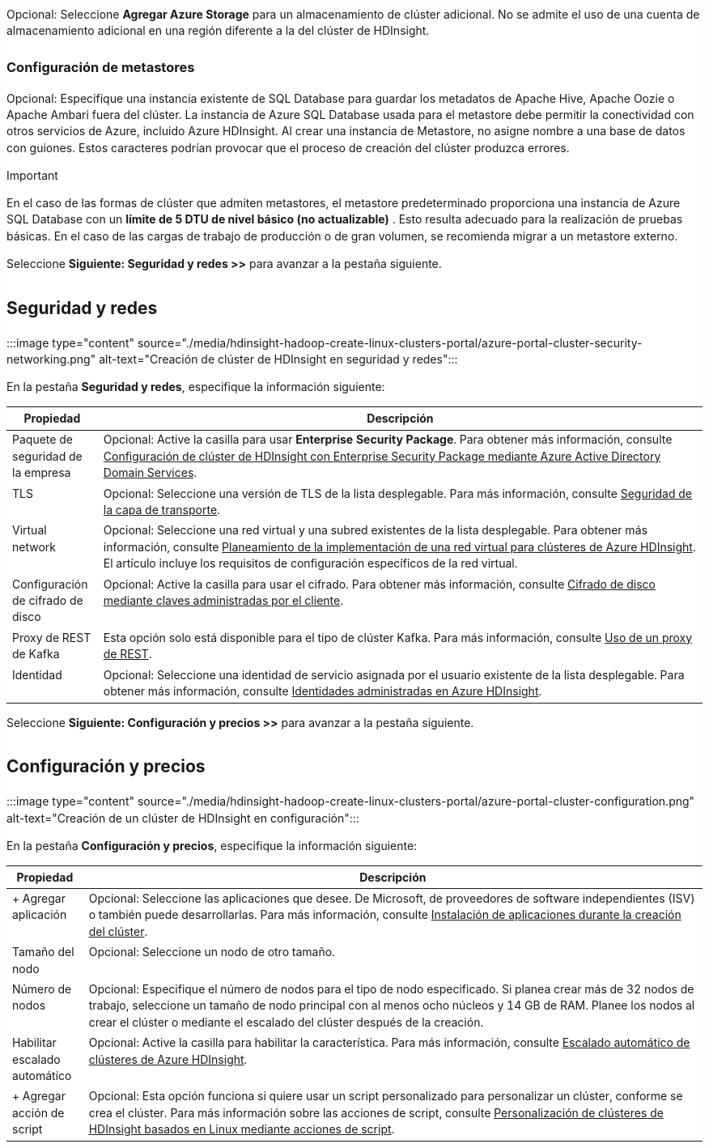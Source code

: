 Opcional: Seleccione **Agregar Azure Storage** para un almacenamiento de clúster adicional. No se admite el uso de una cuenta de almacenamiento adicional en una región diferente a la del clúster de HDInsight.

### <a name="metastore-settings"></a>Configuración de metastores

Opcional: Especifique una instancia existente de SQL Database para guardar los metadatos de Apache Hive, Apache Oozie o Apache Ambari fuera del clúster. La instancia de Azure SQL Database usada para el metastore debe permitir la conectividad con otros servicios de Azure, incluido Azure HDInsight. Al crear una instancia de Metastore, no asigne nombre a una base de datos con guiones. Estos caracteres podrían provocar que el proceso de creación del clúster produzca errores.

> [!IMPORTANT]
> En el caso de las formas de clúster que admiten metastores, el metastore predeterminado proporciona una instancia de Azure SQL Database con un **límite de 5 DTU de nivel básico (no actualizable)** . Esto resulta adecuado para la realización de pruebas básicas. En el caso de las cargas de trabajo de producción o de gran volumen, se recomienda migrar a un metastore externo.

Seleccione **Siguiente: Seguridad y redes >>** para avanzar a la pestaña siguiente.

## <a name="security--networking"></a>Seguridad y redes

:::image type="content" source="./media/hdinsight-hadoop-create-linux-clusters-portal/azure-portal-cluster-security-networking.png" alt-text="Creación de clúster de HDInsight en seguridad y redes":::

En la pestaña **Seguridad y redes**, especifique la información siguiente:

|Propiedad |Descripción |
|---|---|
|Paquete de seguridad de la empresa|Opcional: Active la casilla para usar **Enterprise Security Package**. Para obtener más información, consulte [Configuración de clúster de HDInsight con Enterprise Security Package mediante Azure Active Directory Domain Services](./domain-joined/apache-domain-joined-configure-using-azure-adds.md).|
|TLS|Opcional: Seleccione una versión de TLS de la lista desplegable. Para más información, consulte [Seguridad de la capa de transporte](./transport-layer-security.md).|
|Virtual network|Opcional: Seleccione una red virtual y una subred existentes de la lista desplegable. Para obtener más información, consulte [Planeamiento de la implementación de una red virtual para clústeres de Azure HDInsight](hdinsight-plan-virtual-network-deployment.md). El artículo incluye los requisitos de configuración específicos de la red virtual.|
|Configuración de cifrado de disco|Opcional: Active la casilla para usar el cifrado. Para obtener más información, consulte [Cifrado de disco mediante claves administradas por el cliente](./disk-encryption.md).|
|Proxy de REST de Kafka|Esta opción solo está disponible para el tipo de clúster Kafka. Para más información, consulte [Uso de un proxy de REST](./kafka/rest-proxy.md).|
|Identidad|Opcional: Seleccione una identidad de servicio asignada por el usuario existente de la lista desplegable. Para obtener más información, consulte [Identidades administradas en Azure HDInsight](./hdinsight-managed-identities.md).|

Seleccione **Siguiente: Configuración y precios >>** para avanzar a la pestaña siguiente.

## <a name="configuration--pricing"></a>Configuración y precios

:::image type="content" source="./media/hdinsight-hadoop-create-linux-clusters-portal/azure-portal-cluster-configuration.png" alt-text="Creación de un clúster de HDInsight en configuración":::

En la pestaña **Configuración y precios**, especifique la información siguiente:

|Propiedad |Descripción |
|---|---|
|+ Agregar aplicación|Opcional: Seleccione las aplicaciones que desee. De Microsoft, de proveedores de software independientes (ISV) o también puede desarrollarlas. Para más información, consulte [Instalación de aplicaciones durante la creación del clúster](hdinsight-apps-install-applications.md#install-applications-during-cluster-creation).|
|Tamaño del nodo|Opcional: Seleccione un nodo de otro tamaño.|
|Número de nodos|Opcional: Especifique el número de nodos para el tipo de nodo especificado. Si planea crear más de 32 nodos de trabajo, seleccione un tamaño de nodo principal con al menos ocho núcleos y 14 GB de RAM. Planee los nodos al crear el clúster o mediante el escalado del clúster después de la creación.|
|Habilitar escalado automático|Opcional: Active la casilla para habilitar la característica. Para más información, consulte [Escalado automático de clústeres de Azure HDInsight](./hdinsight-autoscale-clusters.md).|
|+ Agregar acción de script|Opcional: Esta opción funciona si quiere usar un script personalizado para personalizar un clúster, conforme se crea el clúster. Para más información sobre las acciones de script, consulte [Personalización de clústeres de HDInsight basados en Linux mediante acciones de script](hdinsight-hadoop-customize-cluster-linux.md).|
